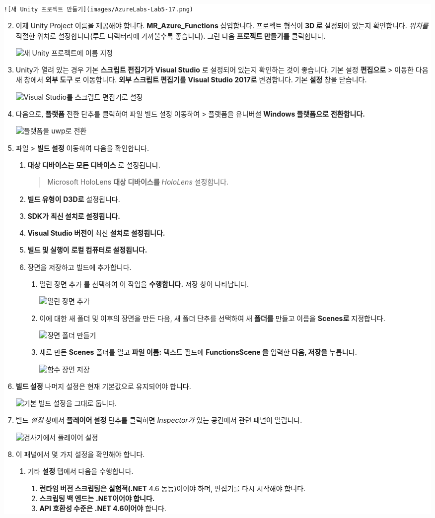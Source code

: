     ![새 Unity 프로젝트 만들기](images/AzureLabs-Lab5-17.png)

2.  이제 Unity Project 이름을 제공해야 합니다. **MR_Azure_Functions** 삽입합니다. 프로젝트 형식이 **3D 로** 설정되어 있는지 확인합니다. *위치를* 적절한 위치로 설정합니다(루트 디렉터리에 가까울수록 좋습니다). 그런 다음 **프로젝트 만들기를** 클릭합니다.

    ![새 Unity 프로젝트에 이름 지정](images/AzureLabs-Lab5-18.png)

3.  Unity가 열려 있는 경우 기본 **스크립트 편집기가** **Visual Studio** 로 설정되어 있는지 확인하는 것이 좋습니다. 기본 설정 **편집으로**  >   이동한 다음 새 창에서 **외부 도구** 로 이동합니다. **외부 스크립트 편집기를** **Visual Studio 2017로** 변경합니다. 기본 **설정** 창을 닫습니다.

    ![Visual Studio를 스크립트 편집기로 설정](images/AzureLabs-Lab5-19.png)

4.  다음으로, **플랫폼** 전환 단추를 클릭하여 파일 빌드 설정 이동하여  >   플랫폼을 유니버설 **Windows 플랫폼으로** **전환합니다.**

    ![플랫폼을 uwp로 전환](images/AzureLabs-Lab5-20.png)

5.  파일   >  **빌드 설정** 이동하여 다음을 확인합니다.

    1. **대상 디바이스는** **모든 디바이스** 로 설정됩니다.

        > Microsoft HoloLens **대상 디바이스를** *HoloLens* 설정합니다.

    2. **빌드 유형이** **D3D로** 설정됩니다.

    3. **SDK가** **최신 설치로 설정됩니다.**

    4. **Visual Studio 버전이** 최신 **설치로 설정됩니다.**

    5. **빌드 및 실행이** **로컬 컴퓨터로 설정됩니다.**

    6. 장면을 저장하고 빌드에 추가합니다.

        1.  열린 장면 추가 를 선택하여 이 작업을 **수행합니다.** 저장 창이 나타납니다.

            ![열린 장면 추가](images/AzureLabs-Lab5-21.png)

        2.  이에 대한 새 폴더 및 이후의 장면을 만든 다음, 새 폴더 단추를 선택하여 새 **폴더를** 만들고 이름을 **Scenes로** 지정합니다.

            ![장면 폴더 만들기](images/AzureLabs-Lab5-22.png)

        3.  새로 만든 **Scenes** 폴더를 열고 **파일 이름:** 텍스트 필드에 **FunctionsScene 을** 입력한 **다음, 저장을** 누릅니다.

            ![함수 장면 저장](images/AzureLabs-Lab5-23.png)

6.  **빌드 설정** 나머지 설정은 현재 기본값으로 유지되어야 합니다.

    ![기본 빌드 설정을 그대로 둡니다.](images/AzureLabs-Lab5-24.png)

7.  빌드 *설정* 창에서 **플레이어 설정** 단추를 클릭하면 *Inspector가* 있는 공간에서 관련 패널이 열립니다.

    ![검사기에서 플레이어 설정](images/AzureLabs-Lab5-25.png)

8.  이 패널에서 몇 가지 설정을 확인해야 합니다.

    1.  기타 **설정** 탭에서 다음을 수행합니다.

        1.  **런타임 버전 스크립팅은** **실험적(.NET** 4.6 동등)이어야 하며, 편집기를 다시 시작해야 합니다.
        2.  **스크립팅 백 엔드는** **.NET이어야 합니다.**
        3.  **API 호환성 수준은** **.NET 4.6이어야** 합니다.
